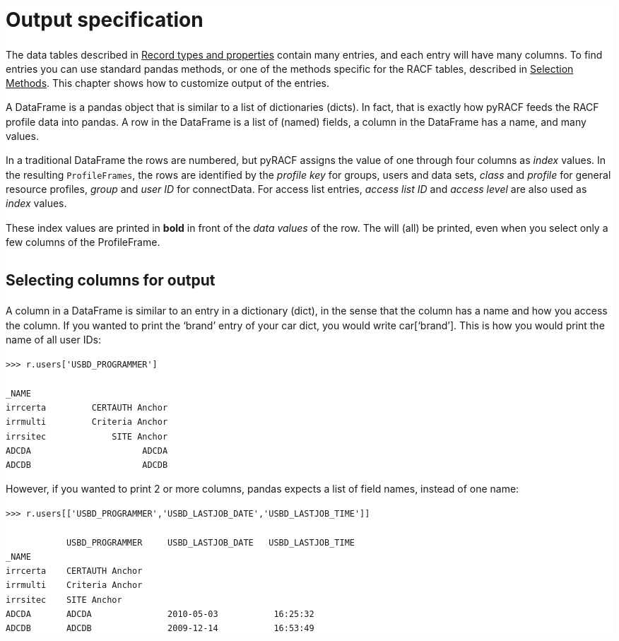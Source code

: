 # Output specification

The data tables described in [Record types and properties](DataFrames.md#dataframes) contain many entries, and each entry will have many columns.
To find entries you can use standard pandas methods, or one of the
methods specific for the RACF tables, described in [Selection Methods](Methods.md#selection-methods).
This chapter shows how to customize output of the entries.

A DataFrame is a pandas object that is similar to a list of dictionaries (dicts).
In fact, that is exactly how pyRACF feeds the RACF profile data into pandas.
A row in the DataFrame is a list of (named) fields, a column in the DataFrame has a name, and many values.

In a traditional DataFrame the rows are numbered, but pyRACF assigns the value of one through four columns as *index* values.
In the resulting `ProfileFrames`, the rows are identified by the *profile key* for groups, users and data sets, *class* and *profile* for general resource profiles, *group* and *user ID* for connectData.
For access list entries, *access list ID* and *access level* are also used as *index* values.

These index values are printed in **bold** in front of the *data values* of the row.  The will (all) be printed, even when you select only a few columns of the ProfileFrame.

## Selecting columns for output

A column in a DataFrame is similar to an entry in a dictionary (dict), in the sense that the column has a name and how you access the column.  If you wanted to print the ‘brand’ entry of your car dict, you would write car[‘brand’].
This is how you would print the name of all user IDs:

```default
>>> r.users['USBD_PROGRAMMER']

_NAME
irrcerta         CERTAUTH Anchor
irrmulti         Criteria Anchor
irrsitec             SITE Anchor
ADCDA                      ADCDA
ADCDB                      ADCDB
```

However, if you wanted to print 2 or more columns, pandas expects a list of field names, instead of one name:

```default
>>> r.users[['USBD_PROGRAMMER','USBD_LASTJOB_DATE','USBD_LASTJOB_TIME']]

            USBD_PROGRAMMER     USBD_LASTJOB_DATE   USBD_LASTJOB_TIME
_NAME
irrcerta    CERTAUTH Anchor
irrmulti    Criteria Anchor
irrsitec    SITE Anchor
ADCDA       ADCDA               2010-05-03           16:25:32
ADCDB       ADCDB               2009-12-14           16:53:49
```

